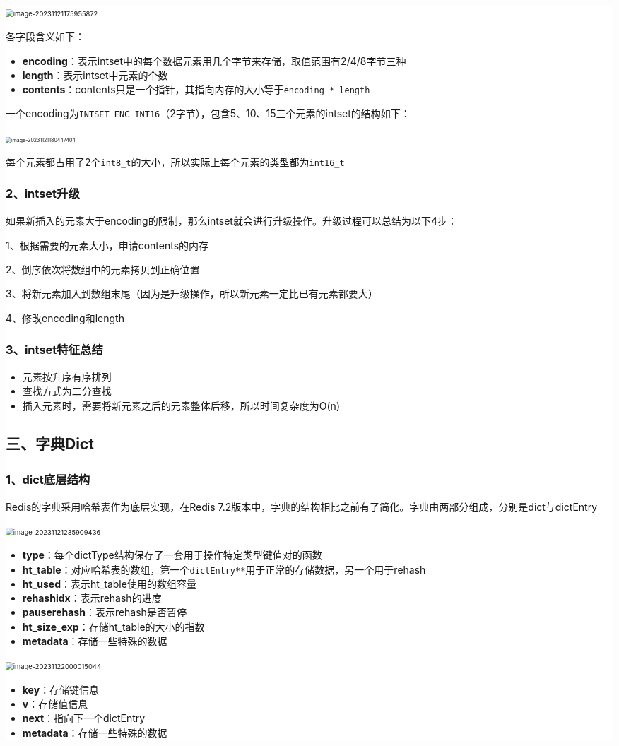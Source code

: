 <img src="https://raw.githubusercontent.com/KKKLxxx/img-host/master/image-20231121175955872.png" alt="image-20231121175955872" style="zoom: 67%;" />

各字段含义如下：

- **encoding**：表示intset中的每个数据元素用几个字节来存储，取值范围有2/4/8字节三种
- **length**：表示intset中元素的个数
- **contents**：contents只是一个指针，其指向内存的大小等于`encoding * length`

一个encoding为`INTSET_ENC_INT16`（2字节），包含5、10、15三个元素的intset的结构如下：

<img src="https://raw.githubusercontent.com/KKKLxxx/img-host/master/image-20231121180447404.png" alt="image-20231121180447404" style="zoom: 50%;" />

每个元素都占用了2个`int8_t`的大小，所以实际上每个元素的类型都为`int16_t`

### 2、intset升级

如果新插入的元素大于encoding的限制，那么intset就会进行升级操作。升级过程可以总结为以下4步：

1、根据需要的元素大小，申请contents的内存

2、倒序依次将数组中的元素拷贝到正确位置

3、将新元素加入到数组末尾（因为是升级操作，所以新元素一定比已有元素都要大）

4、修改encoding和length

### 3、intset特征总结

- 元素按升序有序排列
- 查找方式为二分查找
- 插入元素时，需要将新元素之后的元素整体后移，所以时间复杂度为O(n)

## 三、字典Dict

### 1、dict底层结构

Redis的字典采用哈希表作为底层实现，在Redis 7.2版本中，字典的结构相比之前有了简化。字典由两部分组成，分别是dict与dictEntry

<img src="https://raw.githubusercontent.com/KKKLxxx/img-host/master/image-20231121235909436.png" alt="image-20231121235909436" style="zoom:67%;" />

- **type**：每个dictType结构保存了一套用于操作特定类型键值对的函数
- **ht_table**：对应哈希表的数组，第一个`dictEntry**`用于正常的存储数据，另一个用于rehash
- **ht_used**：表示ht_table使用的数组容量
- **rehashidx**：表示rehash的进度
- **pauserehash**：表示rehash是否暂停
- **ht_size_exp**：存储ht_table的大小的指数
- **metadata**：存储一些特殊的数据

<img src="https://raw.githubusercontent.com/KKKLxxx/img-host/master/image-20231122000015044.png" alt="image-20231122000015044" style="zoom:67%;" />

- **key**：存储键信息
- **v**：存储值信息
- **next**：指向下一个dictEntry
- **metadata**：存储一些特殊的数据
